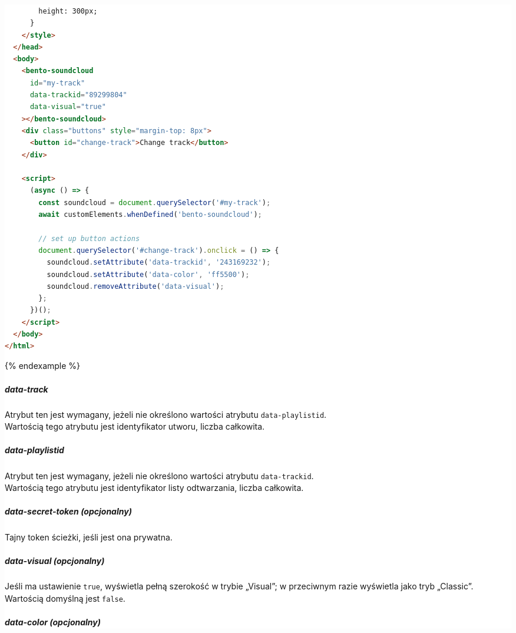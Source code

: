 ```html
        height: 300px;
      }
    </style>
  </head>
  <body>
    <bento-soundcloud
      id="my-track"
      data-trackid="89299804"
      data-visual="true"
    ></bento-soundcloud>
    <div class="buttons" style="margin-top: 8px">
      <button id="change-track">Change track</button>
    </div>

    <script>
      (async () => {
        const soundcloud = document.querySelector('#my-track');
        await customElements.whenDefined('bento-soundcloud');

        // set up button actions
        document.querySelector('#change-track').onclick = () => {
          soundcloud.setAttribute('data-trackid', '243169232');
          soundcloud.setAttribute('data-color', 'ff5500');
          soundcloud.removeAttribute('data-visual');
        };
      })();
    </script>
  </body>
</html>
```

{% endexample %}

##### data-track

Atrybut ten jest wymagany, jeżeli nie określono wartości atrybutu <code>data-playlistid</code>.<br> Wartością tego atrybutu jest identyfikator utworu, liczba całkowita.

##### data-playlistid

Atrybut ten jest wymagany, jeżeli nie określono wartości atrybutu <code>data-trackid</code>.<br> Wartością tego atrybutu jest identyfikator listy odtwarzania, liczba całkowita.

##### data-secret-token (opcjonalny)

Tajny token ścieżki, jeśli jest ona prywatna.

##### data-visual (opcjonalny)

Jeśli ma ustawienie <code>true</code>, wyświetla pełną szerokość w trybie „Visual”; w przeciwnym razie wyświetla jako tryb „Classic”. Wartością domyślną jest <code>false</code>.

##### data-color (opcjonalny)
